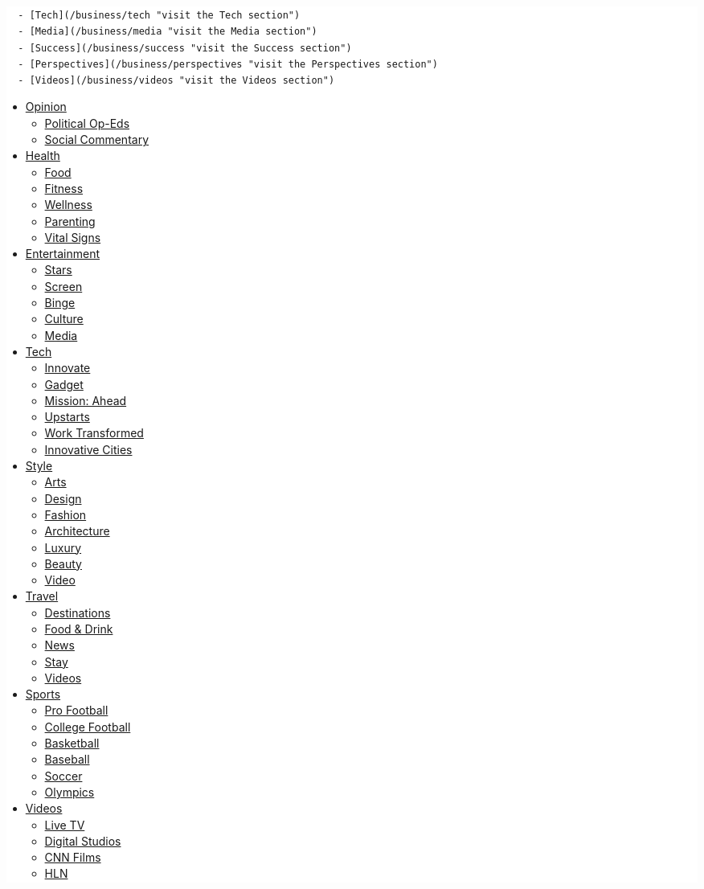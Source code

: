       - [Tech](/business/tech "visit the Tech section")
      - [Media](/business/media "visit the Media section")
      - [Success](/business/success "visit the Success section")
      - [Perspectives](/business/perspectives "visit the Perspectives section")
      - [Videos](/business/videos "visit the Videos section")
  - [Opinion](/opinions "visit the Opinion section")
      - [Political
        Op-Eds](/specials/opinion/opinion-politics "visit the Political Op-Eds section")
      - [Social
        Commentary](/specials/opinion/opinion-social-issues "visit the Social Commentary section")
  - [Health](/health "visit the Health section")
      - [Food](/specials/health/food-diet "visit the Food section")
      - [Fitness](/specials/health/fitness-excercise "visit the Fitness section")
      - [Wellness](/specials/health/wellness "visit the Wellness section")
      - [Parenting](/specials/health/parenting "visit the Parenting section")
      - [Vital
        Signs](/specials/health/vital-signs "visit the Vital Signs section")
  - [Entertainment](/entertainment "visit the Entertainment section")
      - [Stars](/entertainment/celebrities "visit the Stars section")
      - [Screen](/entertainment/movies "visit the Screen section")
      - [Binge](/entertainment/tv-shows "visit the Binge section")
      - [Culture](/entertainment/culture "visit the Culture section")
      - [Media](/business/media "visit the Media section")
  - [Tech](/business/tech "visit the Tech section")
      - [Innovate](/specials/tech/innovate "visit the Innovate section")
      - [Gadget](/specials/tech/gadget "visit the Gadget section")
      - [Mission:
        Ahead](/specials/tech/mission-ahead "visit the Mission: Ahead section")
      - [Upstarts](/specials/tech/upstarts "visit the Upstarts section")
      - [Work
        Transformed](/specials/tech/work-transformed "visit the Work Transformed section")
      - [Innovative
        Cities](/specials/tech/innovative-cities "visit the Innovative Cities section")
  - [Style](/style "visit the Style section")
      - [Arts](/style/arts "visit the Arts section")
      - [Design](/style/design "visit the Design section")
      - [Fashion](/style/fashion "visit the Fashion section")
      - [Architecture](/style/architecture "visit the Architecture section")
      - [Luxury](/style/luxury "visit the Luxury section")
      - [Beauty](/style/beauty "visit the Beauty section")
      - [Video](/style/videos "visit the Video section")
  - [Travel](/travel "visit the Travel section")
      - [Destinations](/travel/destinations "visit the Destinations section")
      - [Food &
        Drink](/travel/food-and-drink "visit the Food & Drink section")
      - [News](/travel/news "visit the News section")
      - [Stay](/travel/stay "visit the Stay section")
      - [Videos](/travel/videos "visit the Videos section")
  - [Sports](http://bleacherreport.com "visit the Sports section")
      - [Pro
        Football](http://bleacherreport.com/nfl "visit the Pro Football section")
      - [College
        Football](http://bleacherreport.com/college-football "visit the College Football section")
      - [Basketball](http://bleacherreport.com/nba "visit the Basketball section")
      - [Baseball](http://bleacherreport.com/mlb "visit the Baseball section")
      - [Soccer](http://bleacherreport.com/world-football "visit the Soccer section")
      - [Olympics](/specials/sport/winter-olympics-2018 "visit the Olympics section")
  - [Videos](/videos "visit the Videos section")
      - [Live TV](//cnn.it/go2 "visit the Live TV  section")
      - [Digital
        Studios](/specials/digital-studios "visit the Digital Studios section")
      - [CNN
        Films](/specials/videos/digital-shorts "visit the CNN Films section")
      - [HLN](/specials/videos/hln "visit the HLN section")